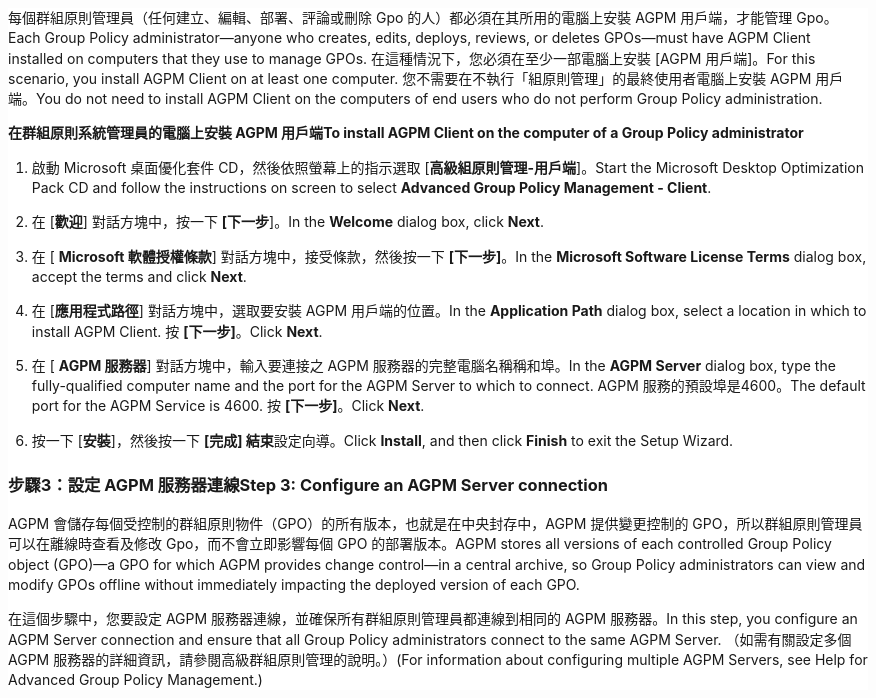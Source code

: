 <span data-ttu-id="6e8cb-185">每個群組原則管理員（任何建立、編輯、部署、評論或刪除 Gpo 的人）都必須在其所用的電腦上安裝 AGPM 用戶端，才能管理 Gpo。</span><span class="sxs-lookup"><span data-stu-id="6e8cb-185">Each Group Policy administrator—anyone who creates, edits, deploys, reviews, or deletes GPOs—must have AGPM Client installed on computers that they use to manage GPOs.</span></span> <span data-ttu-id="6e8cb-186">在這種情況下，您必須在至少一部電腦上安裝 [AGPM 用戶端]。</span><span class="sxs-lookup"><span data-stu-id="6e8cb-186">For this scenario, you install AGPM Client on at least one computer.</span></span> <span data-ttu-id="6e8cb-187">您不需要在不執行「組原則管理」的最終使用者電腦上安裝 AGPM 用戶端。</span><span class="sxs-lookup"><span data-stu-id="6e8cb-187">You do not need to install AGPM Client on the computers of end users who do not perform Group Policy administration.</span></span>

**<span data-ttu-id="6e8cb-188">在群組原則系統管理員的電腦上安裝 AGPM 用戶端</span><span class="sxs-lookup"><span data-stu-id="6e8cb-188">To install AGPM Client on the computer of a Group Policy administrator</span></span>**

1.  <span data-ttu-id="6e8cb-189">啟動 Microsoft 桌面優化套件 CD，然後依照螢幕上的指示選取 [**高級組原則管理-用戶端**]。</span><span class="sxs-lookup"><span data-stu-id="6e8cb-189">Start the Microsoft Desktop Optimization Pack CD and follow the instructions on screen to select **Advanced Group Policy Management - Client**.</span></span>

2.  <span data-ttu-id="6e8cb-190">在 [**歡迎**] 對話方塊中，按一下 **[下一步**]。</span><span class="sxs-lookup"><span data-stu-id="6e8cb-190">In the **Welcome** dialog box, click **Next**.</span></span>

3.  <span data-ttu-id="6e8cb-191">在 [ **Microsoft 軟體授權條款**] 對話方塊中，接受條款，然後按一下 **[下一步]**。</span><span class="sxs-lookup"><span data-stu-id="6e8cb-191">In the **Microsoft Software License Terms** dialog box, accept the terms and click **Next**.</span></span>

4.  <span data-ttu-id="6e8cb-192">在 [**應用程式路徑**] 對話方塊中，選取要安裝 AGPM 用戶端的位置。</span><span class="sxs-lookup"><span data-stu-id="6e8cb-192">In the **Application Path** dialog box, select a location in which to install AGPM Client.</span></span> <span data-ttu-id="6e8cb-193">按 **\[下一步\]**。</span><span class="sxs-lookup"><span data-stu-id="6e8cb-193">Click **Next**.</span></span>

5.  <span data-ttu-id="6e8cb-194">在 [ **AGPM 服務器**] 對話方塊中，輸入要連接之 AGPM 服務器的完整電腦名稱稱和埠。</span><span class="sxs-lookup"><span data-stu-id="6e8cb-194">In the **AGPM Server** dialog box, type the fully-qualified computer name and the port for the AGPM Server to which to connect.</span></span> <span data-ttu-id="6e8cb-195">AGPM 服務的預設埠是4600。</span><span class="sxs-lookup"><span data-stu-id="6e8cb-195">The default port for the AGPM Service is 4600.</span></span> <span data-ttu-id="6e8cb-196">按 **\[下一步\]**。</span><span class="sxs-lookup"><span data-stu-id="6e8cb-196">Click **Next**.</span></span>

6.  <span data-ttu-id="6e8cb-197">按一下 [**安裝**]，然後按一下 **[完成] 結束**設定向導。</span><span class="sxs-lookup"><span data-stu-id="6e8cb-197">Click **Install**, and then click **Finish** to exit the Setup Wizard.</span></span>

### <a href="" id="bkmk-config3"></a><span data-ttu-id="6e8cb-198">步驟3：設定 AGPM 服務器連線</span><span class="sxs-lookup"><span data-stu-id="6e8cb-198">Step 3: Configure an AGPM Server connection</span></span>

<span data-ttu-id="6e8cb-199">AGPM 會儲存每個受控制的群組原則物件（GPO）的所有版本，也就是在中央封存中，AGPM 提供變更控制的 GPO，所以群組原則管理員可以在離線時查看及修改 Gpo，而不會立即影響每個 GPO 的部署版本。</span><span class="sxs-lookup"><span data-stu-id="6e8cb-199">AGPM stores all versions of each controlled Group Policy object (GPO)—a GPO for which AGPM provides change control—in a central archive, so Group Policy administrators can view and modify GPOs offline without immediately impacting the deployed version of each GPO.</span></span>

<span data-ttu-id="6e8cb-200">在這個步驟中，您要設定 AGPM 服務器連線，並確保所有群組原則管理員都連線到相同的 AGPM 服務器。</span><span class="sxs-lookup"><span data-stu-id="6e8cb-200">In this step, you configure an AGPM Server connection and ensure that all Group Policy administrators connect to the same AGPM Server.</span></span> <span data-ttu-id="6e8cb-201">（如需有關設定多個 AGPM 服務器的詳細資訊，請參閱高級群組原則管理的說明。）</span><span class="sxs-lookup"><span data-stu-id="6e8cb-201">(For information about configuring multiple AGPM Servers, see Help for Advanced Group Policy Management.)</span></span>

